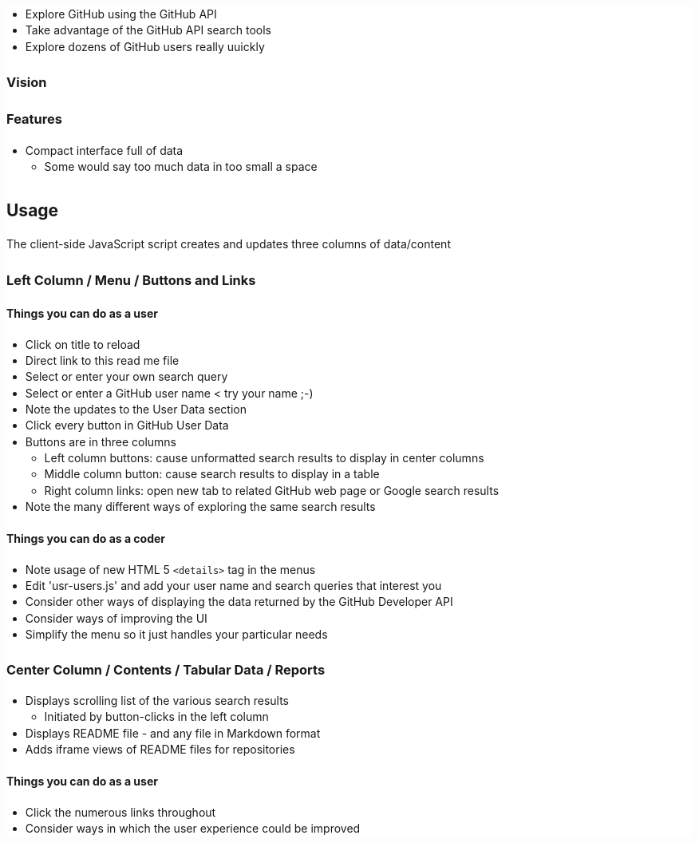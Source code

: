 * Explore GitHub using the GitHub API
* Take advantage of the GitHub API search tools
* Explore dozens of GitHub users really uuickly

### Vision


### Features

* Compact interface full of data
	* Some would say too much data in too small a space


Usage
--------------------------------------------------------------------------------

The client-side JavaScript script creates and updates three columns of data/content


### Left Column / Menu / Buttons and Links

#### Things you can do as a user

* Click on title to reload
* Direct link to this read me file
* Select or enter your own search query
* Select or enter a GitHub user name < try your name ;-)
* Note the updates to the User Data section
* Click every button in GitHub User Data
* Buttons are in three columns
    * Left column buttons: cause unformatted search results to display in center columns
    * Middle column button: cause search results to display in a table
    * Right column links: open new tab to related GitHub web page or Google search results
* Note the many different ways of exploring the same search results

#### Things you can do as a coder

* Note usage of new HTML 5 `<details>` tag in the menus
* Edit 'usr-users.js' and add your user name and search queries that interest you
* Consider other ways of displaying the data returned by the GitHub Developer API
* Consider ways of improving the UI
* Simplify the menu so it just handles your particular needs


### Center Column / Contents / Tabular Data / Reports

* Displays scrolling list of the various search results
    * Initiated by button-clicks in the left column
* Displays README file - and any file in Markdown format
* Adds iframe views of README files for repositories

#### Things you can do as a user

* Click the numerous links throughout
* Consider ways in which the user experience could be improved
